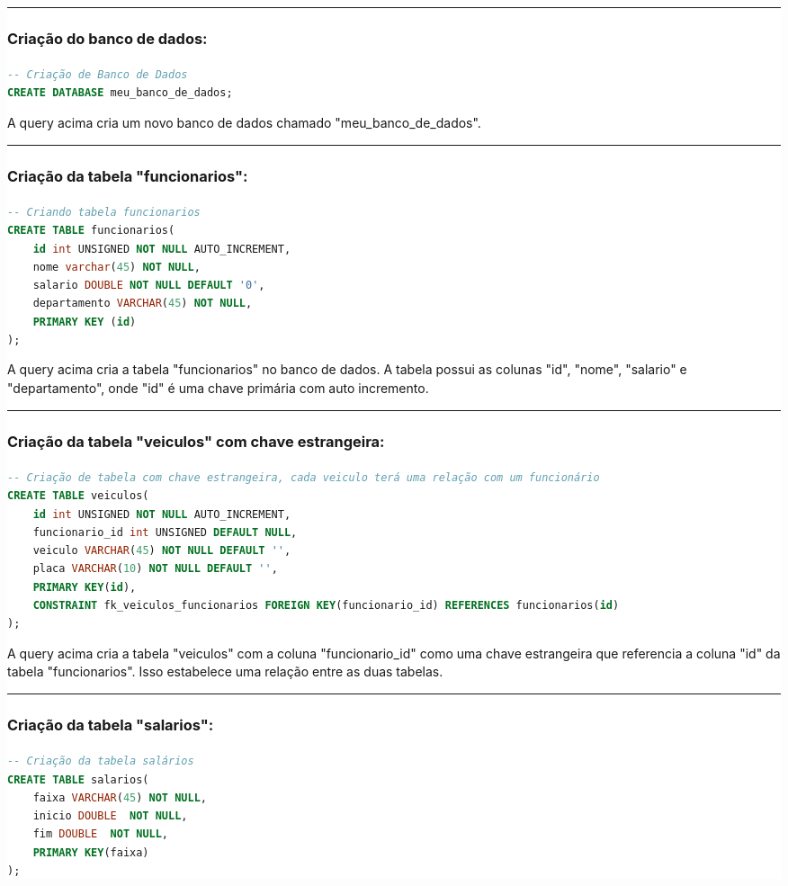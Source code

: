 

---

### Criação do banco de dados:

```sql
-- Criação de Banco de Dados
CREATE DATABASE meu_banco_de_dados;
```

A query acima cria um novo banco de dados chamado "meu_banco_de_dados".

---

### Criação da tabela "funcionarios":

```sql
-- Criando tabela funcionarios
CREATE TABLE funcionarios(
    id int UNSIGNED NOT NULL AUTO_INCREMENT,
    nome varchar(45) NOT NULL,
    salario DOUBLE NOT NULL DEFAULT '0',
    departamento VARCHAR(45) NOT NULL,
    PRIMARY KEY (id)
);
```

A query acima cria a tabela "funcionarios" no banco de dados. A tabela possui as colunas "id", "nome", "salario" e "departamento", onde "id" é uma chave primária com auto incremento.

---

### Criação da tabela "veiculos" com chave estrangeira:

```sql
-- Criação de tabela com chave estrangeira, cada veiculo terá uma relação com um funcionário
CREATE TABLE veiculos(
    id int UNSIGNED NOT NULL AUTO_INCREMENT,
    funcionario_id int UNSIGNED DEFAULT NULL,
    veiculo VARCHAR(45) NOT NULL DEFAULT '',
    placa VARCHAR(10) NOT NULL DEFAULT '',
    PRIMARY KEY(id),
    CONSTRAINT fk_veiculos_funcionarios FOREIGN KEY(funcionario_id) REFERENCES funcionarios(id)
);
```

A query acima cria a tabela "veiculos" com a coluna "funcionario_id" como uma chave estrangeira que referencia a coluna "id" da tabela "funcionarios". Isso estabelece uma relação entre as duas tabelas.

---

### Criação da tabela "salarios":

```sql
-- Criação da tabela salários
CREATE TABLE salarios(
    faixa VARCHAR(45) NOT NULL,
    inicio DOUBLE  NOT NULL,
    fim DOUBLE  NOT NULL,
    PRIMARY KEY(faixa)
);
```
